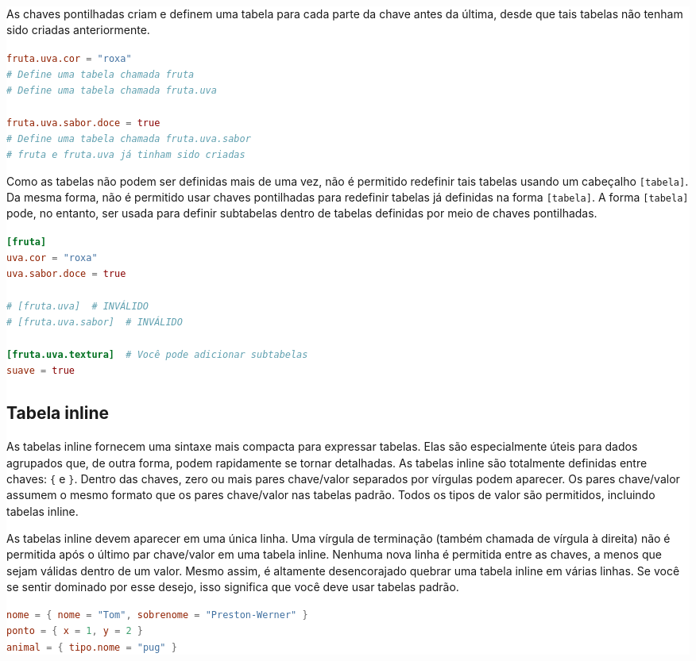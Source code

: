 As chaves pontilhadas criam e definem uma tabela para cada parte da chave
antes da última, desde que tais tabelas não tenham sido criadas
anteriormente.

```toml
fruta.uva.cor = "roxa"
# Define uma tabela chamada fruta
# Define uma tabela chamada fruta.uva

fruta.uva.sabor.doce = true
# Define uma tabela chamada fruta.uva.sabor
# fruta e fruta.uva já tinham sido criadas
```

Como as tabelas não podem ser definidas mais de uma vez, não é permitido
redefinir tais tabelas usando um cabeçalho `[tabela]`. Da mesma forma, não
é permitido usar chaves pontilhadas para redefinir tabelas já definidas na
forma `[tabela]`. A forma `[tabela]` pode, no entanto, ser usada para
definir subtabelas dentro de tabelas definidas por meio de chaves
pontilhadas.

```toml
[fruta]
uva.cor = "roxa"
uva.sabor.doce = true

# [fruta.uva]  # INVÁLIDO
# [fruta.uva.sabor]  # INVÁLIDO

[fruta.uva.textura]  # Você pode adicionar subtabelas
suave = true
```

Tabela inline
------------

As tabelas inline fornecem uma sintaxe mais compacta para expressar tabelas.
Elas são especialmente úteis para dados agrupados que, de outra forma,
podem rapidamente se tornar detalhadas. As tabelas inline são totalmente
definidas entre chaves: `{` e `}`. Dentro das chaves, zero ou mais pares
chave/valor separados por vírgulas podem aparecer. Os pares chave/valor
assumem o mesmo formato que os pares chave/valor nas tabelas padrão. Todos
os tipos de valor são permitidos, incluindo tabelas inline.

As tabelas inline devem aparecer em uma única linha. Uma vírgula de
terminação (também chamada de vírgula à direita) não é permitida após o
último par chave/valor em uma tabela inline. Nenhuma nova linha é permitida
entre as chaves, a menos que sejam válidas dentro de um valor. Mesmo assim,
é altamente desencorajado quebrar uma tabela inline em várias linhas. Se
você se sentir dominado por esse desejo, isso significa que você deve usar
tabelas padrão.

```toml
nome = { nome = "Tom", sobrenome = "Preston-Werner" }
ponto = { x = 1, y = 2 }
animal = { tipo.nome = "pug" }
```


[abnf]: https://github.com/toml-lang/toml/blob/1.0.0/toml.abnf